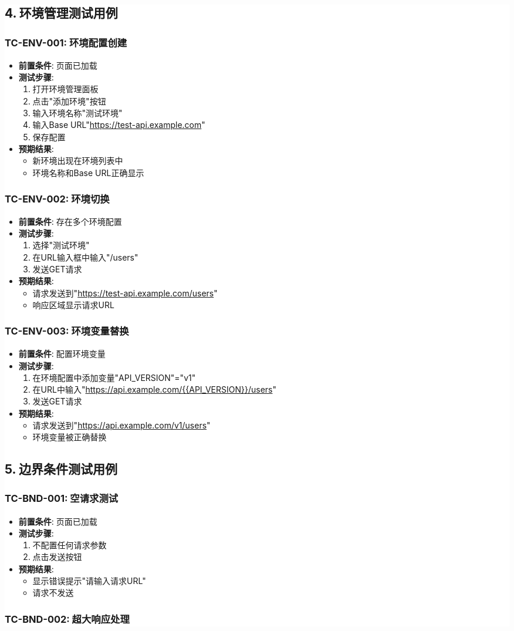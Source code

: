 ## 4. 环境管理测试用例

### TC-ENV-001: 环境配置创建

- **前置条件**: 页面已加载
- **测试步骤**:
  1. 打开环境管理面板
  2. 点击"添加环境"按钮
  3. 输入环境名称"测试环境"
  4. 输入Base URL"<https://test-api.example.com>"
  5. 保存配置
- **预期结果**:
  - 新环境出现在环境列表中
  - 环境名称和Base URL正确显示

### TC-ENV-002: 环境切换

- **前置条件**: 存在多个环境配置
- **测试步骤**:
  1. 选择"测试环境"
  2. 在URL输入框中输入"/users"
  3. 发送GET请求
- **预期结果**:
  - 请求发送到"<https://test-api.example.com/users>"
  - 响应区域显示请求URL

### TC-ENV-003: 环境变量替换

- **前置条件**: 配置环境变量
- **测试步骤**:
  1. 在环境配置中添加变量"API_VERSION"="v1"
  2. 在URL中输入"<https://api.example.com/{{API_VERSION}}/users>"
  3. 发送GET请求
- **预期结果**:
  - 请求发送到"<https://api.example.com/v1/users>"
  - 环境变量被正确替换

## 5. 边界条件测试用例

### TC-BND-001: 空请求测试

- **前置条件**: 页面已加载
- **测试步骤**:
  1. 不配置任何请求参数
  2. 点击发送按钮
- **预期结果**:
  - 显示错误提示"请输入请求URL"
  - 请求不发送

### TC-BND-002: 超大响应处理
